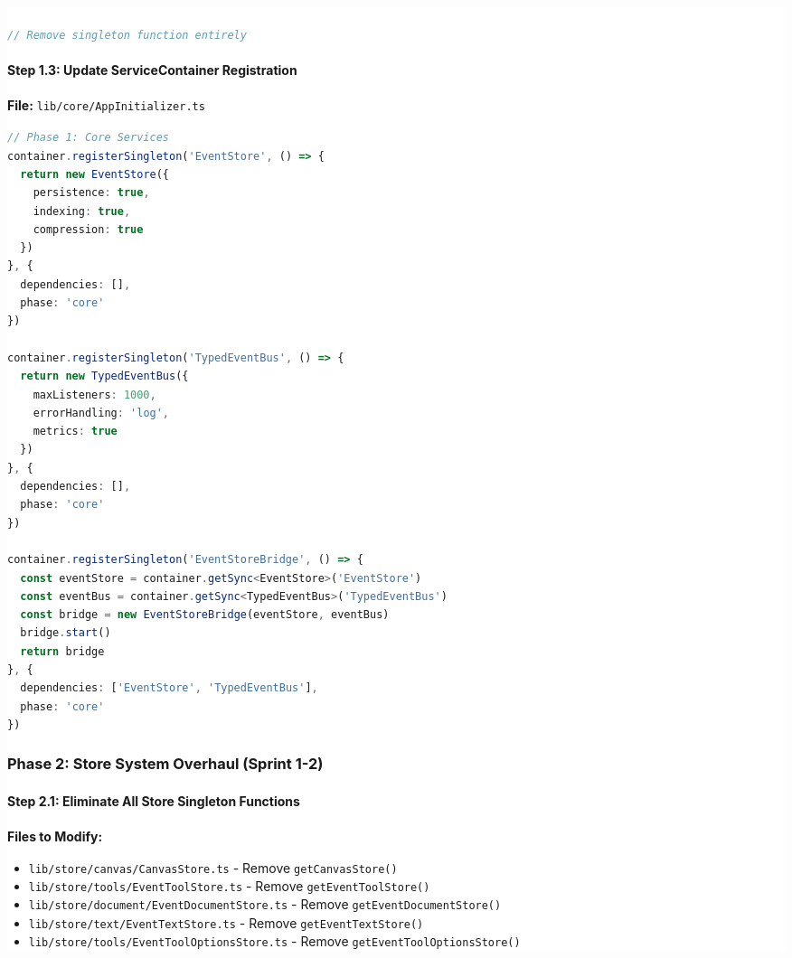 ```typescript

// Remove singleton function entirely
```

#### **Step 1.3: Update ServiceContainer Registration**

**File:** `lib/core/AppInitializer.ts`

```typescript
// Phase 1: Core Services
container.registerSingleton('EventStore', () => {
  return new EventStore({
    persistence: true,
    indexing: true,
    compression: true
  })
}, {
  dependencies: [],
  phase: 'core'
})

container.registerSingleton('TypedEventBus', () => {
  return new TypedEventBus({
    maxListeners: 1000,
    errorHandling: 'log',
    metrics: true
  })
}, {
  dependencies: [],
  phase: 'core'
})

container.registerSingleton('EventStoreBridge', () => {
  const eventStore = container.getSync<EventStore>('EventStore')
  const eventBus = container.getSync<TypedEventBus>('TypedEventBus')
  const bridge = new EventStoreBridge(eventStore, eventBus)
  bridge.start()
  return bridge
}, {
  dependencies: ['EventStore', 'TypedEventBus'],
  phase: 'core'
})
```

### **Phase 2: Store System Overhaul (Sprint 1-2)**

#### **Step 2.1: Eliminate All Store Singleton Functions**

**Files to Modify:**
- `lib/store/canvas/CanvasStore.ts` - Remove `getCanvasStore()`
- `lib/store/tools/EventToolStore.ts` - Remove `getEventToolStore()`
- `lib/store/document/EventDocumentStore.ts` - Remove `getEventDocumentStore()`
- `lib/store/text/EventTextStore.ts` - Remove `getEventTextStore()`
- `lib/store/tools/EventToolOptionsStore.ts` - Remove `getEventToolOptionsStore()`
